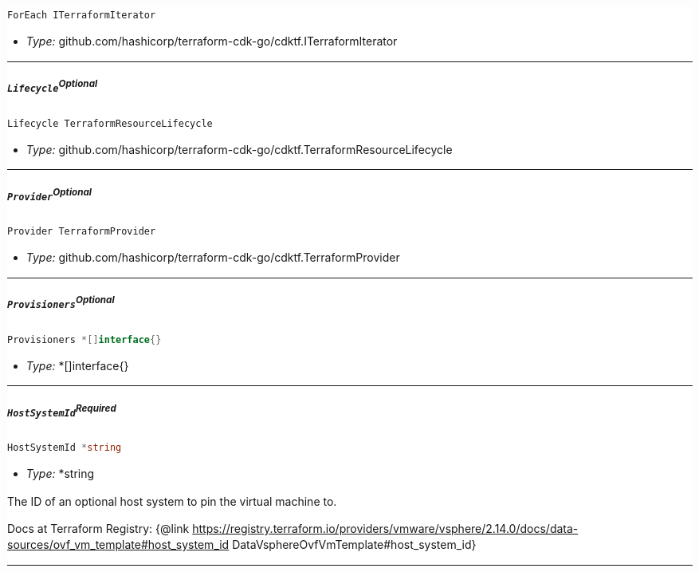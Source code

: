 ```go
ForEach ITerraformIterator
```

- *Type:* github.com/hashicorp/terraform-cdk-go/cdktf.ITerraformIterator

---

##### `Lifecycle`<sup>Optional</sup> <a name="Lifecycle" id="@cdktf/provider-vsphere.dataVsphereOvfVmTemplate.DataVsphereOvfVmTemplateConfig.property.lifecycle"></a>

```go
Lifecycle TerraformResourceLifecycle
```

- *Type:* github.com/hashicorp/terraform-cdk-go/cdktf.TerraformResourceLifecycle

---

##### `Provider`<sup>Optional</sup> <a name="Provider" id="@cdktf/provider-vsphere.dataVsphereOvfVmTemplate.DataVsphereOvfVmTemplateConfig.property.provider"></a>

```go
Provider TerraformProvider
```

- *Type:* github.com/hashicorp/terraform-cdk-go/cdktf.TerraformProvider

---

##### `Provisioners`<sup>Optional</sup> <a name="Provisioners" id="@cdktf/provider-vsphere.dataVsphereOvfVmTemplate.DataVsphereOvfVmTemplateConfig.property.provisioners"></a>

```go
Provisioners *[]interface{}
```

- *Type:* *[]interface{}

---

##### `HostSystemId`<sup>Required</sup> <a name="HostSystemId" id="@cdktf/provider-vsphere.dataVsphereOvfVmTemplate.DataVsphereOvfVmTemplateConfig.property.hostSystemId"></a>

```go
HostSystemId *string
```

- *Type:* *string

The ID of an optional host system to pin the virtual machine to.

Docs at Terraform Registry: {@link https://registry.terraform.io/providers/vmware/vsphere/2.14.0/docs/data-sources/ovf_vm_template#host_system_id DataVsphereOvfVmTemplate#host_system_id}

---
